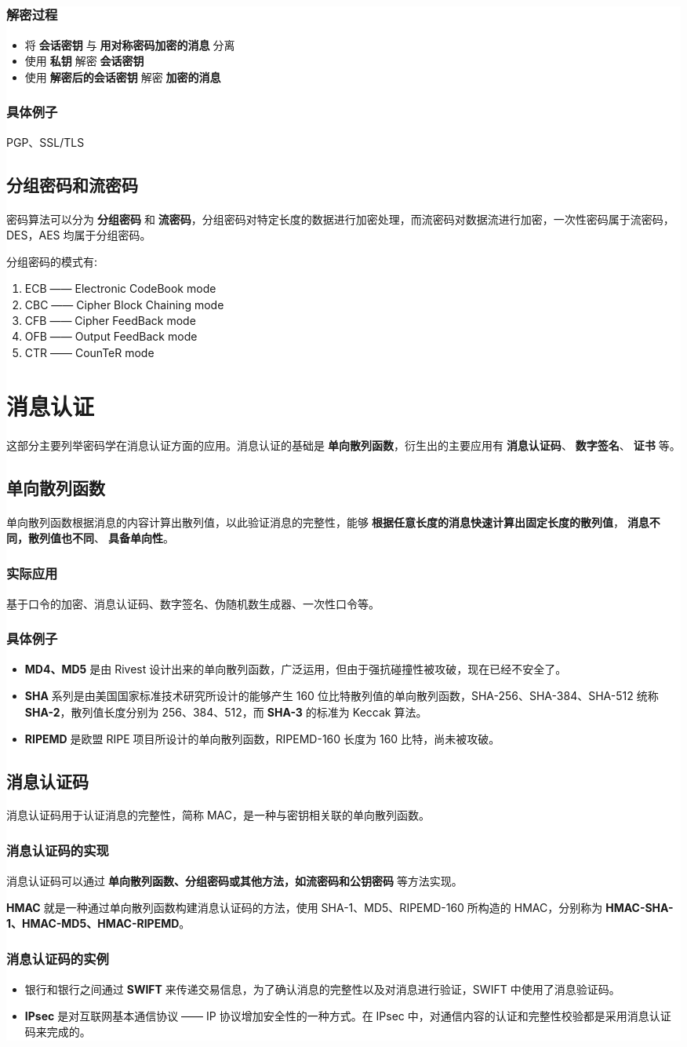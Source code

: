 ### 解密过程
+ 将 __会话密钥__ 与 __用对称密码加密的消息__ 分离
+ 使用 __私钥__ 解密 __会话密钥__
+ 使用 __解密后的会话密钥__ 解密 __加密的消息__

### 具体例子
PGP、SSL/TLS

## 分组密码和流密码
密码算法可以分为 __分组密码__ 和 __流密码__，分组密码对特定长度的数据进行加密处理，而流密码对数据流进行加密，一次性密码属于流密码，DES，AES 均属于分组密码。

分组密码的模式有:

1. ECB —— Electronic CodeBook mode
2. CBC —— Cipher Block Chaining mode 
3. CFB —— Cipher FeedBack mode 
4. OFB —— Output FeedBack mode 
5. CTR —— CounTeR mode

# 消息认证
这部分主要列举密码学在消息认证方面的应用。消息认证的基础是 __单向散列函数__，衍生出的主要应用有 __消息认证码__、 __数字签名__、 __证书__ 等。

## 单向散列函数
单向散列函数根据消息的内容计算出散列值，以此验证消息的完整性，能够 __根据任意长度的消息快速计算出固定长度的散列值__， __消息不同，散列值也不同__、 __具备单向性__。

### 实际应用
基于口令的加密、消息认证码、数字签名、伪随机数生成器、一次性口令等。

### 具体例子
+ __MD4、MD5__ 是由 Rivest 设计出来的单向散列函数，广泛运用，但由于强抗碰撞性被攻破，现在已经不安全了。

+ __SHA__ 系列是由美国国家标准技术研究所设计的能够产生 160 位比特散列值的单向散列函数，SHA-256、SHA-384、SHA-512 统称 __SHA-2__，散列值长度分别为 256、384、512，而 __SHA-3__ 的标准为 Keccak 算法。

+ __RIPEMD__ 是欧盟 RIPE 项目所设计的单向散列函数，RIPEMD-160 长度为 160 比特，尚未被攻破。

## 消息认证码
消息认证码用于认证消息的完整性，简称 MAC，是一种与密钥相关联的单向散列函数。

### 消息认证码的实现
消息认证码可以通过 __单向散列函数、分组密码或其他方法，如流密码和公钥密码__ 等方法实现。 

__HMAC__ 就是一种通过单向散列函数构建消息认证码的方法，使用 SHA-1、MD5、RIPEMD-160 所构造的 HMAC，分别称为 __HMAC-SHA-1、HMAC-MD5、HMAC-RIPEMD__。

### 消息认证码的实例
+ 银行和银行之间通过 __SWIFT__ 来传递交易信息，为了确认消息的完整性以及对消息进行验证，SWIFT 中使用了消息验证码。

+ __IPsec__ 是对互联网基本通信协议 —— IP 协议增加安全性的一种方式。在 IPsec 中，对通信内容的认证和完整性校验都是采用消息认证码来完成的。
